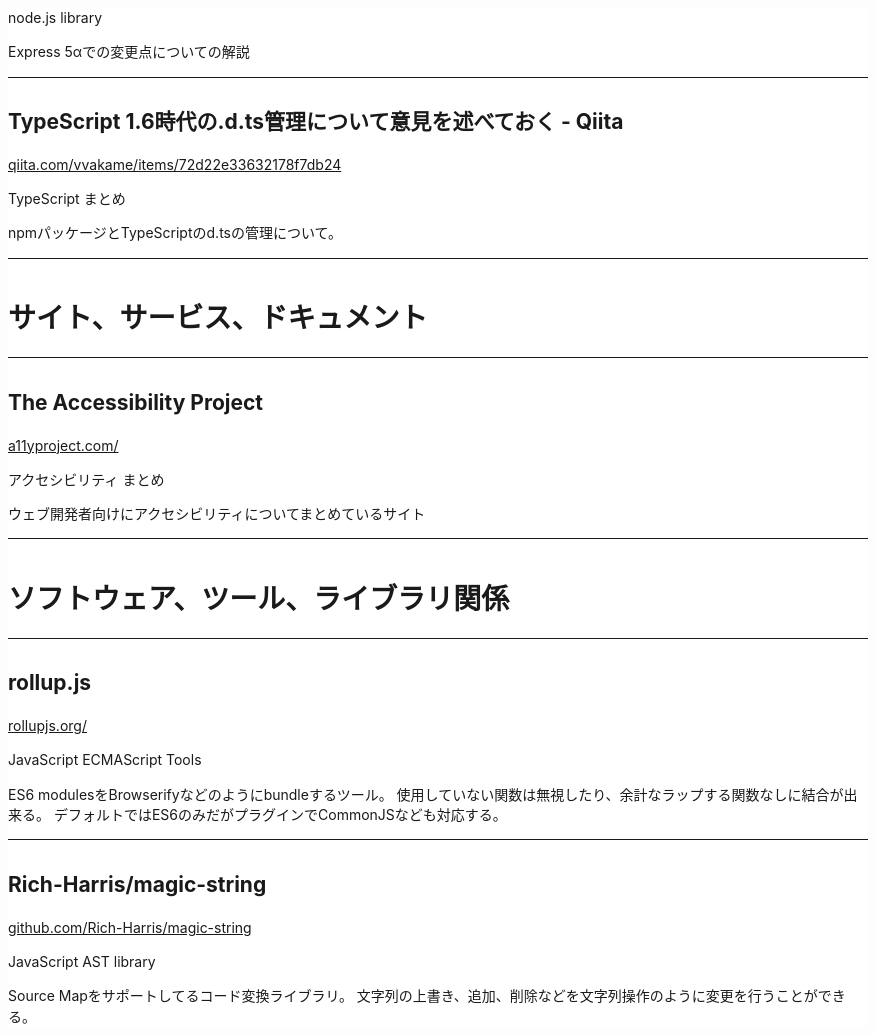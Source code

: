 <p class="jser-tags jser-tag-icon"><span class="jser-tag">node.js</span> <span class="jser-tag">library</span></p>

Express 5αでの変更点についての解説

----

## TypeScript 1.6時代の.d.ts管理について意見を述べておく - Qiita
[qiita.com/vvakame/items/72d22e33632178f7db24](http://qiita.com/vvakame/items/72d22e33632178f7db24 "TypeScript 1.6時代の.d.ts管理について意見を述べておく - Qiita")

<p class="jser-tags jser-tag-icon"><span class="jser-tag">TypeScript</span> <span class="jser-tag">まとめ</span></p>

npmパッケージとTypeScriptのd.tsの管理について。

----
<h1 class="site-genre">サイト、サービス、ドキュメント</h1>

----

## The Accessibility Project
[a11yproject.com/](http://a11yproject.com/ "The Accessibility Project")

<p class="jser-tags jser-tag-icon"><span class="jser-tag">アクセシビリティ</span> <span class="jser-tag">まとめ</span></p>

ウェブ開発者向けにアクセシビリティについてまとめているサイト

----
<h1 class="site-genre">ソフトウェア、ツール、ライブラリ関係</h1>

----

## rollup.js
[rollupjs.org/](http://rollupjs.org/ "rollup.js")

<p class="jser-tags jser-tag-icon"><span class="jser-tag">JavaScript</span> <span class="jser-tag">ECMAScript</span> <span class="jser-tag">Tools</span></p>

ES6 modulesをBrowserifyなどのようにbundleするツール。
使用していない関数は無視したり、余計なラップする関数なしに結合が出来る。
デフォルトではES6のみだがプラグインでCommonJSなども対応する。

----

## Rich-Harris/magic-string
[github.com/Rich-Harris/magic-string](https://github.com/Rich-Harris/magic-string "Rich-Harris/magic-string")

<p class="jser-tags jser-tag-icon"><span class="jser-tag">JavaScript</span> <span class="jser-tag">AST</span> <span class="jser-tag">library</span></p>

Source Mapをサポートしてるコード変換ライブラリ。
文字列の上書き、追加、削除などを文字列操作のように変更を行うことができる。
